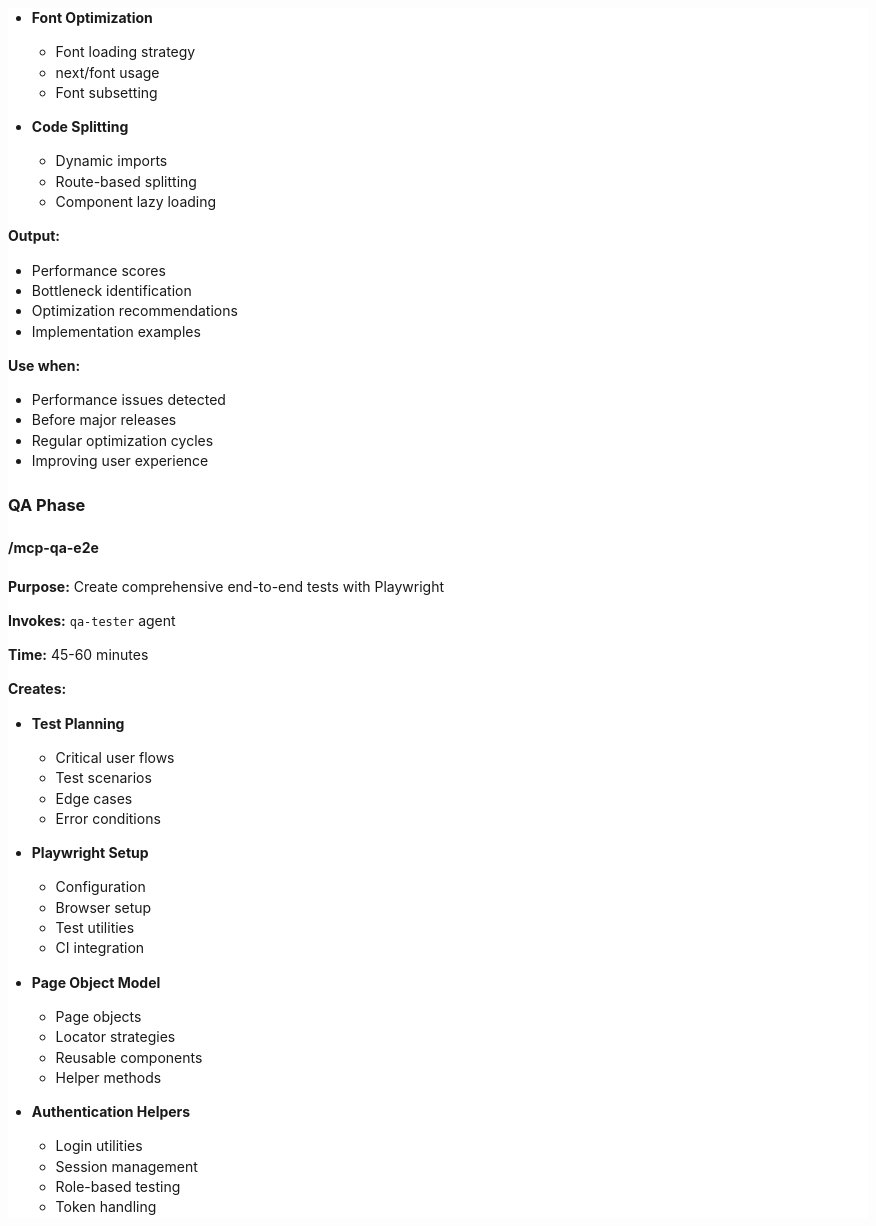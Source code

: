- **Font Optimization**
    - Font loading strategy
    - next/font usage
    - Font subsetting

- **Code Splitting**
    - Dynamic imports
    - Route-based splitting
    - Component lazy loading

**Output:**

- Performance scores
- Bottleneck identification
- Optimization recommendations
- Implementation examples

**Use when:**

- Performance issues detected
- Before major releases
- Regular optimization cycles
- Improving user experience

### QA Phase

#### /mcp-qa-e2e

**Purpose:** Create comprehensive end-to-end tests with Playwright

**Invokes:** `qa-tester` agent

**Time:** 45-60 minutes

**Creates:**

- **Test Planning**
    - Critical user flows
    - Test scenarios
    - Edge cases
    - Error conditions

- **Playwright Setup**
    - Configuration
    - Browser setup
    - Test utilities
    - CI integration

- **Page Object Model**
    - Page objects
    - Locator strategies
    - Reusable components
    - Helper methods

- **Authentication Helpers**
    - Login utilities
    - Session management
    - Role-based testing
    - Token handling
